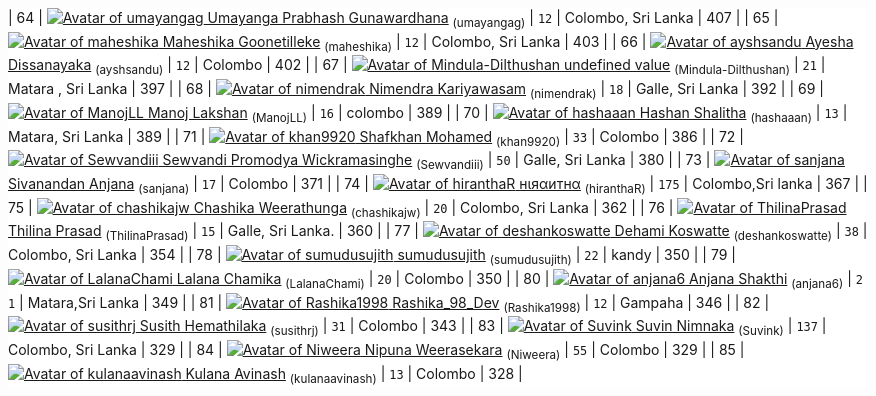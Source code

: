 | 64 | [<img src="https://avatars.githubusercontent.com/u/26085432?s=72&u=7e17385b2480b3c7afcda81a1f5b45e2718ee534&v=4" width="24" alt="Avatar of umayangag"> Umayanga Prabhash Gunawardhana](https://github.com/umayangag) <sub>(umayangag)</sub> | `12` | Colombo, Sri Lanka | 407 |
| 65 | [<img src="https://avatars.githubusercontent.com/u/6869769?s=72&u=cc67588a799a4ba09e1a4f246a9482604387800c&v=4" width="24" alt="Avatar of maheshika"> Maheshika Goonetilleke](https://github.com/maheshika) <sub>(maheshika)</sub> | `12` | Colombo, Sri Lanka | 403 |
| 66 | [<img src="https://avatars.githubusercontent.com/u/5061791?s=72&u=e3f2091961afd9940c4f3d8e84b85c63931ec082&v=4" width="24" alt="Avatar of ayshsandu"> Ayesha Dissanayaka](https://github.com/ayshsandu) <sub>(ayshsandu)</sub> | `12` | Colombo | 402 |
| 67 | [<img src="https://avatars.githubusercontent.com/u/66836116?s=72&u=954b870ee343b3728a23705dbac8f8e1275e2bf8&v=4" width="24" alt="Avatar of Mindula-Dilthushan"> undefined value](https://github.com/Mindula-Dilthushan) <sub>(Mindula-Dilthushan)</sub> | `21` | Matara , Sri Lanka | 397 |
| 68 | [<img src="https://avatars.githubusercontent.com/u/57085116?s=72&u=29f26db62c81140562973fe580ba99ed5f3e4255&v=4" width="24" alt="Avatar of nimendrak"> Nimendra Kariyawasam](https://github.com/nimendrak) <sub>(nimendrak)</sub> | `18` | Galle, Sri Lanka | 392 |
| 69 | [<img src="https://avatars.githubusercontent.com/u/48247516?s=72&u=b3272cda75667b226d707e039f907e5f1525d053&v=4" width="24" alt="Avatar of ManojLL"> Manoj Lakshan](https://github.com/ManojLL) <sub>(ManojLL)</sub> | `16` | colombo | 389 |
| 70 | [<img src="https://avatars.githubusercontent.com/u/22878500?s=72&u=64cc5878e285b993f1b9d15fc7724e0556358017&v=4" width="24" alt="Avatar of hashaaan"> Hashan Shalitha](https://github.com/hashaaan) <sub>(hashaaan)</sub> | `13` | Matara, Sri Lanka | 389 |
| 71 | [<img src="https://avatars.githubusercontent.com/u/29376547?s=72&u=775acda5b1ff18c55c884575d857533ecac259cb&v=4" width="24" alt="Avatar of khan9920"> Shafkhan Mohamed](https://github.com/khan9920) <sub>(khan9920)</sub> | `33` | Colombo | 386 |
| 72 | [<img src="https://avatars.githubusercontent.com/u/61576355?s=72&u=fe8bac0584456c5d8b5494c6ca7e098a4635bcfd&v=4" width="24" alt="Avatar of Sewvandiii"> Sewvandi Promodya Wickramasinghe](https://github.com/Sewvandiii) <sub>(Sewvandiii)</sub> | `50` | Galle, Sri Lanka | 380 |
| 73 | [<img src="https://avatars.githubusercontent.com/u/9464997?s=72&u=4180041b2804d5c0b596c27720ef0e08cf7c2937&v=4" width="24" alt="Avatar of sanjana"> Sivanandan Anjana](https://github.com/sanjana) <sub>(sanjana)</sub> | `17` | Colombo | 371 |
| 74 | [<img src="https://avatars.githubusercontent.com/u/27926576?s=72&u=3d7ad88ee291fbc1ede8b0041c93d8a9ac325167&v=4" width="24" alt="Avatar of hiranthaR">  нιяαитнα](https://github.com/hiranthaR) <sub>(hiranthaR)</sub> | `175` | Colombo,Sri lanka | 367 |
| 75 | [<img src="https://avatars.githubusercontent.com/u/21282060?s=72&u=7ca04a3ec7ee2c5e67bd3e555c36249e124e255a&v=4" width="24" alt="Avatar of chashikajw"> Chashika Weerathunga](https://github.com/chashikajw) <sub>(chashikajw)</sub> | `20` | Colombo, Sri Lanka | 362 |
| 76 | [<img src="https://avatars.githubusercontent.com/u/25478761?s=72&u=ac5bc26fdbaa6fa69a7615d955de388730888dda&v=4" width="24" alt="Avatar of ThilinaPrasad"> Thilina Prasad](https://github.com/ThilinaPrasad) <sub>(ThilinaPrasad)</sub> | `15` | Galle, Sri Lanka. | 360 |
| 77 | [<img src="https://avatars.githubusercontent.com/u/33062368?s=72&u=7d444396ebbfe42b384a921a918b7faf15a0b8fc&v=4" width="24" alt="Avatar of deshankoswatte"> Dehami Koswatte](https://github.com/deshankoswatte) <sub>(deshankoswatte)</sub> | `38` | Colombo, Sri Lanka | 354 |
| 78 | [<img src="https://avatars.githubusercontent.com/u/60879034?s=72&u=190026a2542df9e8b82eaff8952afdb09fef890f&v=4" width="24" alt="Avatar of sumudusujith"> sumudusujith](https://github.com/sumudusujith) <sub>(sumudusujith)</sub> | `22` | kandy | 350 |
| 79 | [<img src="https://avatars.githubusercontent.com/u/33516757?s=72&u=1d98560f634b4901a75dd956814143dd0c0a7d19&v=4" width="24" alt="Avatar of LalanaChami"> Lalana Chamika](https://github.com/LalanaChami) <sub>(LalanaChami)</sub> | `20` | Colombo | 350 |
| 80 | [<img src="https://avatars.githubusercontent.com/u/39025509?s=72&u=fbe1ccb99afdc07eb1daa0d930fbaad91bf6e685&v=4" width="24" alt="Avatar of anjana6"> Anjana Shakthi](https://github.com/anjana6) <sub>(anjana6)</sub> | `21` | Matara,Sri Lanka | 349 |
| 81 | [<img src="https://avatars.githubusercontent.com/u/58544163?s=72&u=1601be2b52842c380068fd058f43a556cc74319b&v=4" width="24" alt="Avatar of Rashika1998"> Rashika_98_Dev](https://github.com/Rashika1998) <sub>(Rashika1998)</sub> | `12` | Gampaha | 346 |
| 82 | [<img src="https://avatars.githubusercontent.com/u/47299475?s=72&u=9902b06df0c1325b94b4400c75c36bef6ba8c319&v=4" width="24" alt="Avatar of susithrj"> Susith Hemathilaka](https://github.com/susithrj) <sub>(susithrj)</sub> | `31` | Colombo | 343 |
| 83 | [<img src="https://avatars.githubusercontent.com/u/10671497?s=72&u=2688fb382fbc91bc1874b4e233e6e58191d017c9&v=4" width="24" alt="Avatar of Suvink"> Suvin Nimnaka](https://github.com/Suvink) <sub>(Suvink)</sub> | `137` | Colombo, Sri Lanka | 329 |
| 84 | [<img src="https://avatars.githubusercontent.com/u/25348766?s=72&u=9fcc4554de30ca0163a50e67a46f017804bcf8a6&v=4" width="24" alt="Avatar of Niweera"> Nipuna Weerasekara](https://github.com/Niweera) <sub>(Niweera)</sub> | `55` | Colombo | 329 |
| 85 | [<img src="https://avatars.githubusercontent.com/u/68728078?s=72&u=0a116ae5cd862dc9aad9ab325974abafd1a93883&v=4" width="24" alt="Avatar of kulanaavinash"> Kulana Avinash](https://github.com/kulanaavinash) <sub>(kulanaavinash)</sub> | `13` | Colombo | 328 |